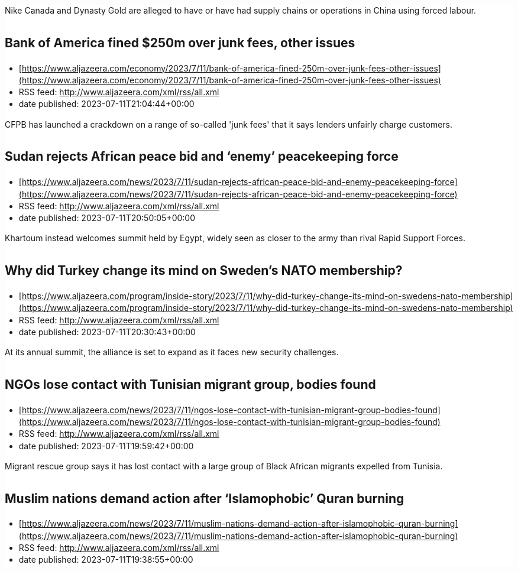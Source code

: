 Nike Canada and Dynasty Gold are alleged to have or have had supply chains or operations in China using forced labour.

## Bank of America fined $250m over junk fees, other issues
 - [https://www.aljazeera.com/economy/2023/7/11/bank-of-america-fined-250m-over-junk-fees-other-issues](https://www.aljazeera.com/economy/2023/7/11/bank-of-america-fined-250m-over-junk-fees-other-issues)
 - RSS feed: http://www.aljazeera.com/xml/rss/all.xml
 - date published: 2023-07-11T21:04:44+00:00

CFPB has launched a crackdown on a range of so-called &#039;junk fees&#039; that it says lenders unfairly charge customers.

## Sudan rejects African peace bid and ‘enemy’ peacekeeping force
 - [https://www.aljazeera.com/news/2023/7/11/sudan-rejects-african-peace-bid-and-enemy-peacekeeping-force](https://www.aljazeera.com/news/2023/7/11/sudan-rejects-african-peace-bid-and-enemy-peacekeeping-force)
 - RSS feed: http://www.aljazeera.com/xml/rss/all.xml
 - date published: 2023-07-11T20:50:05+00:00

Khartoum instead welcomes summit held by Egypt, widely seen as closer to the army than rival Rapid Support Forces.

## Why did Turkey change its mind on Sweden’s NATO membership?
 - [https://www.aljazeera.com/program/inside-story/2023/7/11/why-did-turkey-change-its-mind-on-swedens-nato-membership](https://www.aljazeera.com/program/inside-story/2023/7/11/why-did-turkey-change-its-mind-on-swedens-nato-membership)
 - RSS feed: http://www.aljazeera.com/xml/rss/all.xml
 - date published: 2023-07-11T20:30:43+00:00

At its annual summit, the alliance is set to expand as it faces new security challenges.

## NGOs lose contact with Tunisian migrant group, bodies found
 - [https://www.aljazeera.com/news/2023/7/11/ngos-lose-contact-with-tunisian-migrant-group-bodies-found](https://www.aljazeera.com/news/2023/7/11/ngos-lose-contact-with-tunisian-migrant-group-bodies-found)
 - RSS feed: http://www.aljazeera.com/xml/rss/all.xml
 - date published: 2023-07-11T19:59:42+00:00

Migrant rescue group says it has lost contact with a large group of Black African migrants expelled from Tunisia.

## Muslim nations demand action after ‘Islamophobic’ Quran burning
 - [https://www.aljazeera.com/news/2023/7/11/muslim-nations-demand-action-after-islamophobic-quran-burning](https://www.aljazeera.com/news/2023/7/11/muslim-nations-demand-action-after-islamophobic-quran-burning)
 - RSS feed: http://www.aljazeera.com/xml/rss/all.xml
 - date published: 2023-07-11T19:38:55+00:00
